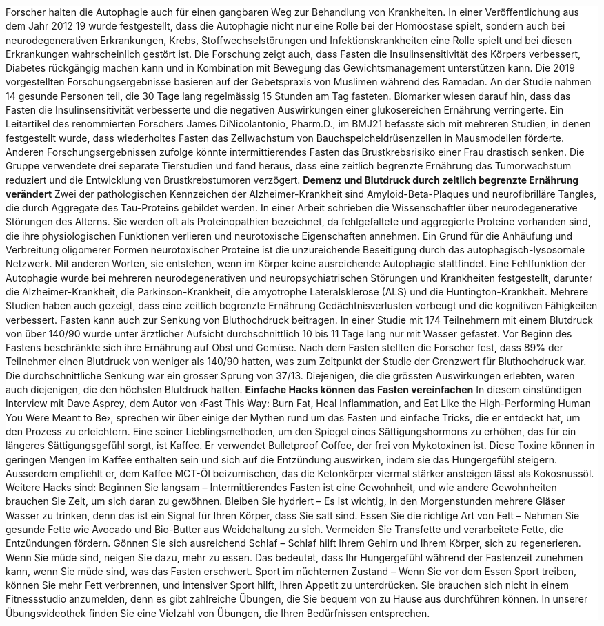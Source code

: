 Forscher halten die Autophagie auch für einen gangbaren Weg zur Behandlung von Krankheiten. In einer Veröffentlichung aus dem Jahr 2012 19 wurde festgestellt, dass die Autophagie nicht nur eine Rolle bei der Homöostase spielt, sondern auch bei neurodegenerativen Erkrankungen, Krebs, Stoffwechselstörungen und Infektionskrankheiten eine Rolle spielt und bei diesen Erkrankungen wahrscheinlich gestört ist. Die Forschung zeigt auch, dass Fasten die Insulinsensitivität des Körpers verbessert, Diabetes rückgängig machen kann und in Kombination mit Bewegung das Gewichtsmanagement unterstützen kann. Die 2019 vorgestellten Forschungsergebnisse basieren auf der Gebetspraxis von Muslimen während des Ramadan. An der Studie nahmen 14 gesunde Personen teil, die 30 Tage lang regelmässig 15 Stunden am Tag fasteten. Biomarker wiesen darauf hin, dass das Fasten die Insulinsensitivität verbesserte und die negativen Auswirkungen einer glukosereichen Ernährung verringerte. Ein Leitartikel des renommierten Forschers James DiNicolantonio, Pharm.D., im BMJ21 befasste sich mit mehreren Studien, in denen festgestellt wurde, dass wiederholtes Fasten das Zellwachstum von Bauchspeicheldrüsenzellen in Mausmodellen förderte.
Anderen Forschungsergebnissen zufolge könnte intermittierendes Fasten das Brustkrebsrisiko einer Frau drastisch senken. Die Gruppe verwendete drei separate Tierstudien und fand heraus, dass eine zeitlich begrenzte Ernährung das Tumorwachstum reduziert und die Entwicklung von Brustkrebstumoren verzögert.
**Demenz und Blutdruck durch zeitlich begrenzte Ernährung verändert**
Zwei der pathologischen Kennzeichen der Alzheimer-Krankheit sind Amyloid-Beta-Plaques und neurofibrilläre Tangles, die durch Aggregate des Tau-Proteins gebildet werden. In einer Arbeit schrieben die Wissenschaftler über neurodegenerative Störungen des Alterns. Sie werden oft als Proteinopathien bezeichnet, da fehlgefaltete und aggregierte Proteine vorhanden sind, die ihre physiologischen Funktionen verlieren und neurotoxische Eigenschaften annehmen. Ein Grund für die Anhäufung und Verbreitung oligomerer Formen neurotoxischer Proteine ist die unzureichende Beseitigung durch das autophagisch-lysosomale Netzwerk. Mit anderen Worten, sie entstehen, wenn im Körper keine ausreichende Autophagie stattfindet.
Eine Fehlfunktion der Autophagie wurde bei mehreren neurodegenerativen und neuropsychiatrischen Störungen und Krankheiten festgestellt, darunter die Alzheimer-Krankheit, die Parkinson-Krankheit, die amyotrophe Lateralsklerose (ALS) und die Huntington-Krankheit.
Mehrere Studien haben auch gezeigt, dass eine zeitlich begrenzte Ernährung Gedächtnisverlusten vorbeugt und die kognitiven Fähigkeiten verbessert. Fasten kann auch zur Senkung von Bluthochdruck beitragen. In einer Studie mit 174 Teilnehmern mit einem Blutdruck von über 140/90 wurde unter ärztlicher Aufsicht durchschnittlich 10 bis 11 Tage lang nur mit Wasser gefastet.
Vor Beginn des Fastens beschränkte sich ihre Ernährung auf Obst und Gemüse. Nach dem Fasten stellten die Forscher fest, dass 89% der Teilnehmer einen Blutdruck von weniger als 140/90 hatten, was zum Zeitpunkt der Studie der Grenzwert für Bluthochdruck war. Die durchschnittliche Senkung war ein grosser Sprung von 37/13. Diejenigen, die die grössten Auswirkungen erlebten, waren auch diejenigen, die den höchsten Blutdruck hatten.
**Einfache Hacks können das Fasten vereinfachen**
In diesem einstündigen Interview mit Dave Asprey, dem Autor von ‹Fast This Way: Burn Fat, Heal Inflammation, and Eat Like the High-Performing Human You Were Meant to Be›, sprechen wir über einige der Mythen rund um das Fasten und einfache Tricks, die er entdeckt hat, um den Prozess zu erleichtern.
Eine seiner Lieblingsmethoden, um den Spiegel eines Sättigungshormons zu erhöhen, das für ein längeres Sättigungsgefühl sorgt, ist Kaffee. Er verwendet Bulletproof Coffee, der frei von Mykotoxinen ist. Diese Toxine können in geringen Mengen im Kaffee enthalten sein und sich auf die Entzündung auswirken, indem sie das Hungergefühl steigern. Ausserdem empfiehlt er, dem Kaffee MCT-Öl beizumischen, das die Ketonkörper viermal stärker ansteigen lässt als Kokosnussöl. Weitere Hacks sind: Beginnen Sie langsam – Intermittierendes Fasten ist eine Gewohnheit, und wie andere Gewohnheiten brauchen Sie Zeit, um sich daran zu gewöhnen.
Bleiben Sie hydriert – Es ist wichtig, in den Morgenstunden mehrere Gläser Wasser zu trinken, denn das ist ein Signal für Ihren Körper, dass Sie satt sind.
Essen Sie die richtige Art von Fett – Nehmen Sie gesunde Fette wie Avocado und Bio-Butter aus Weidehaltung zu sich. Vermeiden Sie Transfette und verarbeitete Fette, die Entzündungen fördern. Gönnen Sie sich ausreichend Schlaf – Schlaf hilft Ihrem Gehirn und Ihrem Körper, sich zu regenerieren.
Wenn Sie müde sind, neigen Sie dazu, mehr zu essen. Das bedeutet, dass Ihr Hungergefühl während der Fastenzeit zunehmen kann, wenn Sie müde sind, was das Fasten erschwert.
Sport im nüchternen Zustand – Wenn Sie vor dem Essen Sport treiben, können Sie mehr Fett verbrennen, und intensiver Sport hilft, Ihren Appetit zu unterdrücken. Sie brauchen sich nicht in einem Fitnessstudio anzumelden, denn es gibt zahlreiche Übungen, die Sie bequem von zu Hause aus durchführen können. In unserer Übungsvideothek finden Sie eine Vielzahl von Übungen, die Ihren Bedürfnissen entsprechen.